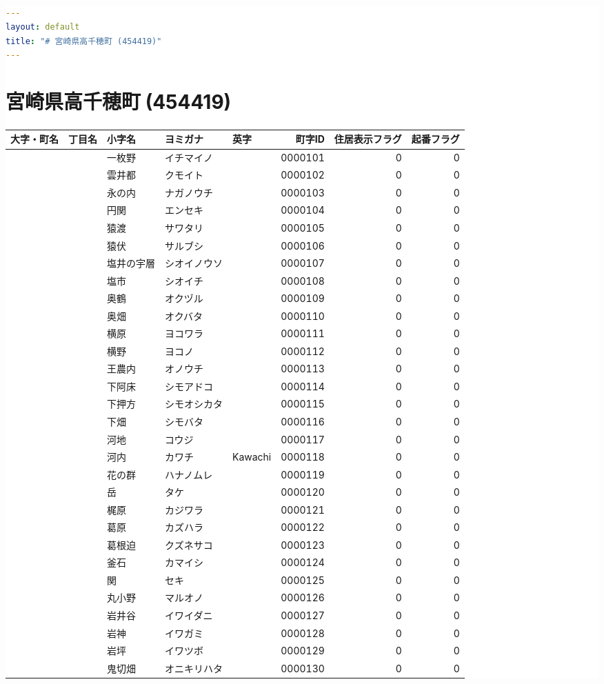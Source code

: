 ```yaml
---
layout: default
title: "# 宮崎県高千穂町 (454419)"
---
```


# 宮崎県高千穂町 (454419)

| 大字・町名 | 丁目名 | 小字名 | ヨミガナ | 英字 | 町字ID | 住居表示フラグ | 起番フラグ |
|:--------|:------|:------|:-----------------|:---------------------|--------:|----------:|--------:|
|  |  | 一枚野 | イチマイノ |  | 0000101 | 0 | 0 |
|  |  | 雲井都 | クモイト |  | 0000102 | 0 | 0 |
|  |  | 永の内 | ナガノウチ |  | 0000103 | 0 | 0 |
|  |  | 円関 | エンセキ |  | 0000104 | 0 | 0 |
|  |  | 猿渡 | サワタリ |  | 0000105 | 0 | 0 |
|  |  | 猿伏 | サルブシ |  | 0000106 | 0 | 0 |
|  |  | 塩井の宇層 | シオイノウソ |  | 0000107 | 0 | 0 |
|  |  | 塩市 | シオイチ |  | 0000108 | 0 | 0 |
|  |  | 奥鶴 | オクヅル |  | 0000109 | 0 | 0 |
|  |  | 奥畑 | オクバタ |  | 0000110 | 0 | 0 |
|  |  | 横原 | ヨコワラ |  | 0000111 | 0 | 0 |
|  |  | 横野 | ヨコノ |  | 0000112 | 0 | 0 |
|  |  | 王農内 | オノウチ |  | 0000113 | 0 | 0 |
|  |  | 下阿床 | シモアドコ |  | 0000114 | 0 | 0 |
|  |  | 下押方 | シモオシカタ |  | 0000115 | 0 | 0 |
|  |  | 下畑 | シモバタ |  | 0000116 | 0 | 0 |
|  |  | 河地 | コウジ |  | 0000117 | 0 | 0 |
|  |  | 河内 | カワチ | Kawachi | 0000118 | 0 | 0 |
|  |  | 花の群 | ハナノムレ |  | 0000119 | 0 | 0 |
|  |  | 岳 | タケ |  | 0000120 | 0 | 0 |
|  |  | 梶原 | カジワラ |  | 0000121 | 0 | 0 |
|  |  | 葛原 | カズハラ |  | 0000122 | 0 | 0 |
|  |  | 葛根迫 | クズネサコ |  | 0000123 | 0 | 0 |
|  |  | 釜石 | カマイシ |  | 0000124 | 0 | 0 |
|  |  | 関 | セキ |  | 0000125 | 0 | 0 |
|  |  | 丸小野 | マルオノ |  | 0000126 | 0 | 0 |
|  |  | 岩井谷 | イワイダニ |  | 0000127 | 0 | 0 |
|  |  | 岩神 | イワガミ |  | 0000128 | 0 | 0 |
|  |  | 岩坪 | イワツボ |  | 0000129 | 0 | 0 |
|  |  | 鬼切畑 | オニキリハタ |  | 0000130 | 0 | 0 |